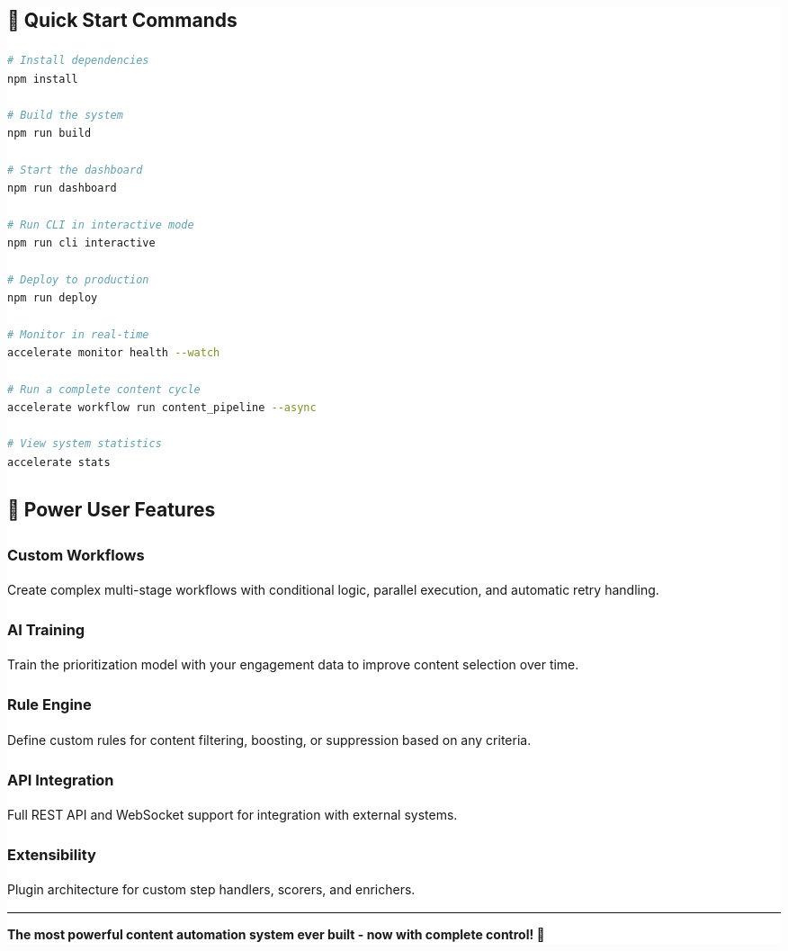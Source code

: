 ## 🎯 Quick Start Commands

```bash
# Install dependencies
npm install

# Build the system
npm run build

# Start the dashboard
npm run dashboard

# Run CLI in interactive mode
npm run cli interactive

# Deploy to production
npm run deploy

# Monitor in real-time
accelerate monitor health --watch

# Run a complete content cycle
accelerate workflow run content_pipeline --async

# View system statistics
accelerate stats
```

## 💪 Power User Features

### Custom Workflows
Create complex multi-stage workflows with conditional logic, parallel execution, and automatic retry handling.

### AI Training
Train the prioritization model with your engagement data to improve content selection over time.

### Rule Engine
Define custom rules for content filtering, boosting, or suppression based on any criteria.

### API Integration
Full REST API and WebSocket support for integration with external systems.

### Extensibility
Plugin architecture for custom step handlers, scorers, and enrichers.

---

**The most powerful content automation system ever built - now with complete control! 🚀**